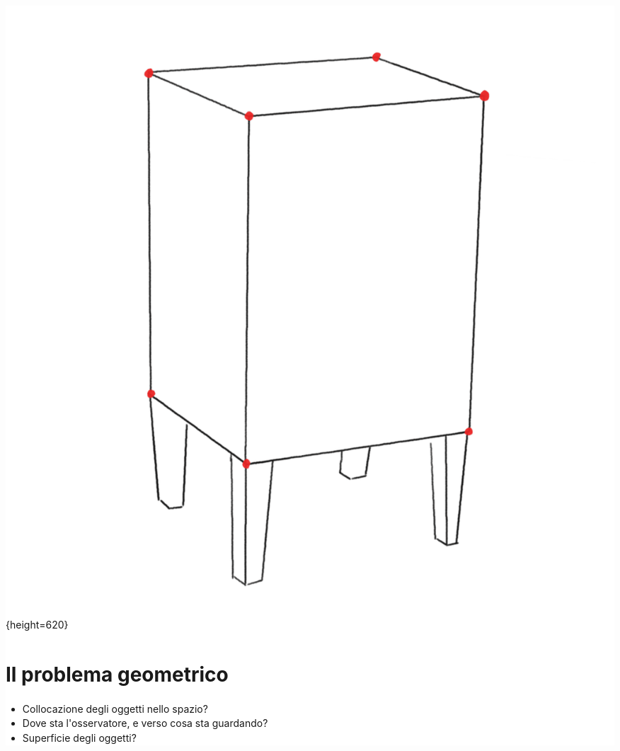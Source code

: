![](./media/night-stand-vertexes.png){height=620}
</center>

# Il problema geometrico

-   Collocazione degli oggetti nello spazio?
-   Dove sta l'osservatore, e verso cosa sta guardando?
-   Superficie degli oggetti?
